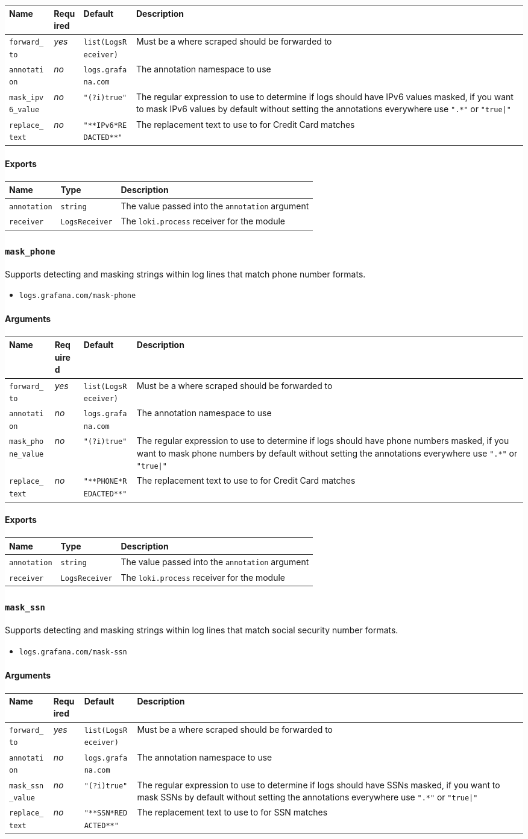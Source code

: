 | Name              | Required | Default               | Description                                                                                                                                                                                       |
| :---------------- | :------- | :-------------------- | :------------------------------------------------------------------------------------------------------------------------------------------------------------------------------------------------ |
| `forward_to`      | _yes_    | `list(LogsReceiver)`  | Must be a where scraped should be forwarded to                                                                                                                                                    |
| `annotation`      | _no_     | `logs.grafana.com`    | The annotation namespace to use                                                                                                                                                                   |
| `mask_ipv6_value` | _no_     | `"(?i)true"`          | The regular expression to use to determine if logs should have IPv6 values masked, if you want to mask IPv6 values by default without setting the annotations everywhere use `".*"` or `"true\|"` |
| `replace_text`    | _no_     | `"**IPv6*REDACTED**"` | The replacement text to use to for Credit Card matches                                                                                                                                            |

#### Exports

| Name         | Type           | Description                                     |
| :----------- | :------------- | :---------------------------------------------- |
| `annotation` | `string`       | The value passed into the `annotation` argument |
| `receiver`   | `LogsReceiver` | The `loki.process` receiver for the module      |

### `mask_phone`

Supports detecting and masking strings within log lines that match phone number formats.

-   `logs.grafana.com/mask-phone`

#### Arguments

| Name               | Required | Default                | Description                                                                                                                                                                                           |
| :----------------- | :------- | :--------------------- | :---------------------------------------------------------------------------------------------------------------------------------------------------------------------------------------------------- |
| `forward_to`       | _yes_    | `list(LogsReceiver)`   | Must be a where scraped should be forwarded to                                                                                                                                                        |
| `annotation`       | _no_     | `logs.grafana.com`     | The annotation namespace to use                                                                                                                                                                       |
| `mask_phone_value` | _no_     | `"(?i)true"`           | The regular expression to use to determine if logs should have phone numbers masked, if you want to mask phone numbers by default without setting the annotations everywhere use `".*"` or `"true\|"` |
| `replace_text`     | _no_     | `"**PHONE*REDACTED**"` | The replacement text to use to for Credit Card matches                                                                                                                                                |

#### Exports

| Name         | Type           | Description                                     |
| :----------- | :------------- | :---------------------------------------------- |
| `annotation` | `string`       | The value passed into the `annotation` argument |
| `receiver`   | `LogsReceiver` | The `loki.process` receiver for the module      |

### `mask_ssn`

Supports detecting and masking strings within log lines that match social security number formats.

-   `logs.grafana.com/mask-ssn`

#### Arguments

| Name             | Required | Default              | Description                                                                                                                                                                         |
| :--------------- | :------- | :------------------- | :---------------------------------------------------------------------------------------------------------------------------------------------------------------------------------- |
| `forward_to`     | _yes_    | `list(LogsReceiver)` | Must be a where scraped should be forwarded to                                                                                                                                      |
| `annotation`     | _no_     | `logs.grafana.com`   | The annotation namespace to use                                                                                                                                                     |
| `mask_ssn_value` | _no_     | `"(?i)true"`         | The regular expression to use to determine if logs should have SSNs masked, if you want to mask SSNs by default without setting the annotations everywhere use `".*"` or `"true\|"` |
| `replace_text`   | _no_     | `"**SSN*REDACTED**"` | The replacement text to use to for SSN matches                                                                                                                                      |
